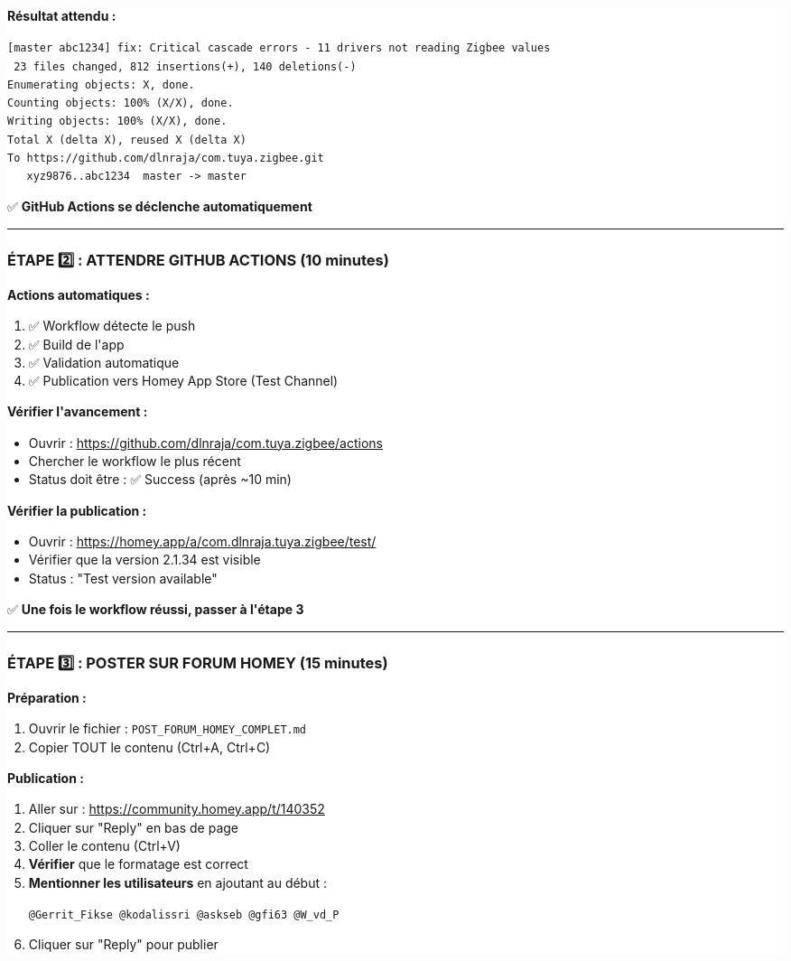 **Résultat attendu :**
```
[master abc1234] fix: Critical cascade errors - 11 drivers not reading Zigbee values
 23 files changed, 812 insertions(+), 140 deletions(-)
Enumerating objects: X, done.
Counting objects: 100% (X/X), done.
Writing objects: 100% (X/X), done.
Total X (delta X), reused X (delta X)
To https://github.com/dlnraja/com.tuya.zigbee.git
   xyz9876..abc1234  master -> master
```

✅ **GitHub Actions se déclenche automatiquement**

---

### ÉTAPE 2️⃣ : ATTENDRE GITHUB ACTIONS (10 minutes)

**Actions automatiques :**
1. ✅ Workflow détecte le push
2. ✅ Build de l'app
3. ✅ Validation automatique
4. ✅ Publication vers Homey App Store (Test Channel)

**Vérifier l'avancement :**
- Ouvrir : https://github.com/dlnraja/com.tuya.zigbee/actions
- Chercher le workflow le plus récent
- Status doit être : ✅ Success (après ~10 min)

**Vérifier la publication :**
- Ouvrir : https://homey.app/a/com.dlnraja.tuya.zigbee/test/
- Vérifier que la version 2.1.34 est visible
- Status : "Test version available"

✅ **Une fois le workflow réussi, passer à l'étape 3**

---

### ÉTAPE 3️⃣ : POSTER SUR FORUM HOMEY (15 minutes)

**Préparation :**
1. Ouvrir le fichier : `POST_FORUM_HOMEY_COMPLET.md`
2. Copier TOUT le contenu (Ctrl+A, Ctrl+C)

**Publication :**
1. Aller sur : https://community.homey.app/t/140352
2. Cliquer sur "Reply" en bas de page
3. Coller le contenu (Ctrl+V)
4. **Vérifier** que le formatage est correct
5. **Mentionner les utilisateurs** en ajoutant au début :
   ```
   @Gerrit_Fikse @kodalissri @askseb @gfi63 @W_vd_P
   ```
6. Cliquer sur "Reply" pour publier
